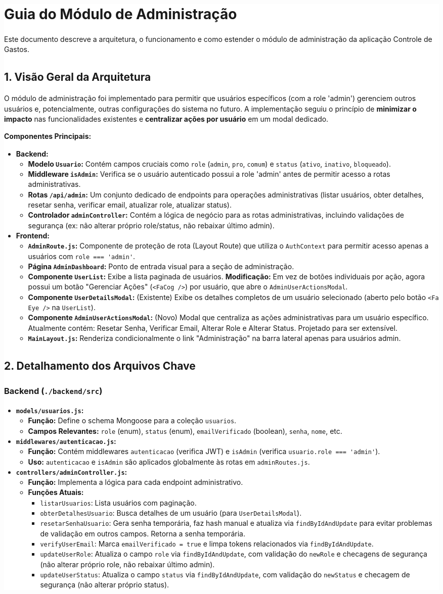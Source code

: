 # Guia do Módulo de Administração

Este documento descreve a arquitetura, o funcionamento e como estender o módulo de administração da aplicação Controle de Gastos.

## 1. Visão Geral da Arquitetura

O módulo de administração foi implementado para permitir que usuários específicos (com a role 'admin') gerenciem outros usuários e, potencialmente, outras configurações do sistema no futuro. A implementação seguiu o princípio de **minimizar o impacto** nas funcionalidades existentes e **centralizar ações por usuário** em um modal dedicado.

**Componentes Principais:**

*   **Backend:**
    *   **Modelo `Usuario`:** Contém campos cruciais como `role` (`admin`, `pro`, `comum`) e `status` (`ativo`, `inativo`, `bloqueado`).
    *   **Middleware `isAdmin`:** Verifica se o usuário autenticado possui a role 'admin' antes de permitir acesso a rotas administrativas.
    *   **Rotas `/api/admin`:** Um conjunto dedicado de endpoints para operações administrativas (listar usuários, obter detalhes, resetar senha, verificar email, atualizar role, atualizar status).
    *   **Controlador `adminController`:** Contém a lógica de negócio para as rotas administrativas, incluindo validações de segurança (ex: não alterar próprio role/status, não rebaixar último admin).
*   **Frontend:**
    *   **`AdminRoute.js`:** Componente de proteção de rota (Layout Route) que utiliza o `AuthContext` para permitir acesso apenas a usuários com `role === 'admin'`.
    *   **Página `AdminDashboard`:** Ponto de entrada visual para a seção de administração.
    *   **Componente `UserList`:** Exibe a lista paginada de usuários. **Modificação:** Em vez de botões individuais por ação, agora possui um botão "Gerenciar Ações" (`<FaCog />`) por usuário, que abre o `AdminUserActionsModal`.
    *   **Componente `UserDetailsModal`:** (Existente) Exibe os detalhes completos de um usuário selecionado (aberto pelo botão `<FaEye />` na `UserList`).
    *   **Componente `AdminUserActionsModal`:** (Novo) Modal que centraliza as ações administrativas para um usuário específico. Atualmente contém: Resetar Senha, Verificar Email, Alterar Role e Alterar Status. Projetado para ser extensível.
    *   **`MainLayout.js`:** Renderiza condicionalmente o link "Administração" na barra lateral apenas para usuários admin.

## 2. Detalhamento dos Arquivos Chave

### Backend (`./backend/src`)

*   **`models/usuarios.js`:**
    *   **Função:** Define o schema Mongoose para a coleção `usuarios`.
    *   **Campos Relevantes:** `role` (enum), `status` (enum), `emailVerificado` (boolean), `senha`, `nome`, etc.
*   **`middlewares/autenticacao.js`:**
    *   **Função:** Contém middlewares `autenticacao` (verifica JWT) e `isAdmin` (verifica `usuario.role === 'admin'`).
    *   **Uso:** `autenticacao` e `isAdmin` são aplicados globalmente às rotas em `adminRoutes.js`.
*   **`controllers/adminController.js`:**
    *   **Função:** Implementa a lógica para cada endpoint administrativo.
    *   **Funções Atuais:**
        *   `listarUsuarios`: Lista usuários com paginação.
        *   `obterDetalhesUsuario`: Busca detalhes de um usuário (para `UserDetailsModal`).
        *   `resetarSenhaUsuario`: Gera senha temporária, faz hash manual e atualiza via `findByIdAndUpdate` para evitar problemas de validação em outros campos. Retorna a senha temporária.
        *   `verifyUserEmail`: Marca `emailVerificado = true` e limpa tokens relacionados via `findByIdAndUpdate`.
        *   `updateUserRole`: Atualiza o campo `role` via `findByIdAndUpdate`, com validação do `newRole` e checagens de segurança (não alterar próprio role, não rebaixar último admin).
        *   `updateUserStatus`: Atualiza o campo `status` via `findByIdAndUpdate`, com validação do `newStatus` e checagem de segurança (não alterar próprio status).